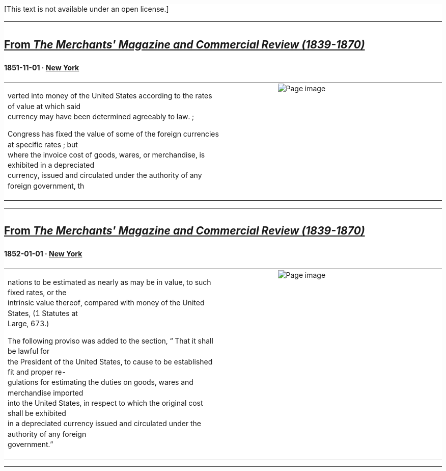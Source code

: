 [This text is not available under an open license.]

---

## [From _The Merchants' Magazine and Commercial Review (1839-1870)_](https://archive.org/details/sim_merchants-magazine-and-commercial-review_1851-11_25_5/page/n96/mode/1up?view=theater)

#### 1851-11-01 &middot; [New York](http://dbpedia.org/resource/New_York_City)

<table style="width: 100%;"><tr><td style="width: 50%">

  
verted into money of the United States according to the rates of value at which said  
currency may have been determined agreeably to law. ;  
  
Congress has fixed the value of some of the foreign currencies at specific rates ; but  
where the invoice cost of goods, wares, or merchandise, is exhibited in a depreciated  
currency, issued and circulated under the authority of any foreign government, th
</td><td style="width: 50%; max-height: 75%; margin: auto; display: block;">
<img alt="Page image" src="https://iiif.archive.org/image/iiif/2/sim_merchants-magazine-and-commercial-review_1851-11_25_5%2Fsim_merchants-magazine-and-commercial-review_1851-11_25_5_jp2.zip%2Fsim_merchants-magazine-and-commercial-review_1851-11_25_5_jp2%2Fsim_merchants-magazine-and-commercial-review_1851-11_25_5_0096.jp2/pct:12.148760330578513,31.127982646420826,66.85950413223141,6.209327548806941/600,/0/default.jpg"/>
</td>
</tr></table>

---

## [From _The Merchants' Magazine and Commercial Review (1839-1870)_](https://archive.org/details/sim_merchants-magazine-and-commercial-review_1852-01_26_1/page/n44/mode/1up?view=theater)

#### 1852-01-01 &middot; [New York](http://dbpedia.org/resource/New_York_City)

<table style="width: 100%;"><tr><td style="width: 50%">

  
nations to be estimated as nearly as may be in value, to such fixed rates, or the  
intrinsic value thereof, compared with money of the United States, (1 Statutes at  
Large, 673.)  
  
The following proviso was added to the section, “ That it shall be lawful for  
the President of the United States, to cause to be established fit and proper re-  
gulations for estimating the duties on goods, wares and merchandise imported  
into the United States, in respect to which the original cost shall be exhibited  
in a depreciated currency issued and circulated under the authority of any foreign  
government.”
</td><td style="width: 50%; max-height: 75%; margin: auto; display: block;">
<img alt="Page image" src="https://iiif.archive.org/image/iiif/2/sim_merchants-magazine-and-commercial-review_1852-01_26_1%2Fsim_merchants-magazine-and-commercial-review_1852-01_26_1_jp2.zip%2Fsim_merchants-magazine-and-commercial-review_1852-01_26_1_jp2%2Fsim_merchants-magazine-and-commercial-review_1852-01_26_1_0044.jp2/pct:15.049751243781095,68.43487394957984,67.28855721393035,11.843487394957982/600,/0/default.jpg"/>
</td>
</tr></table>

---